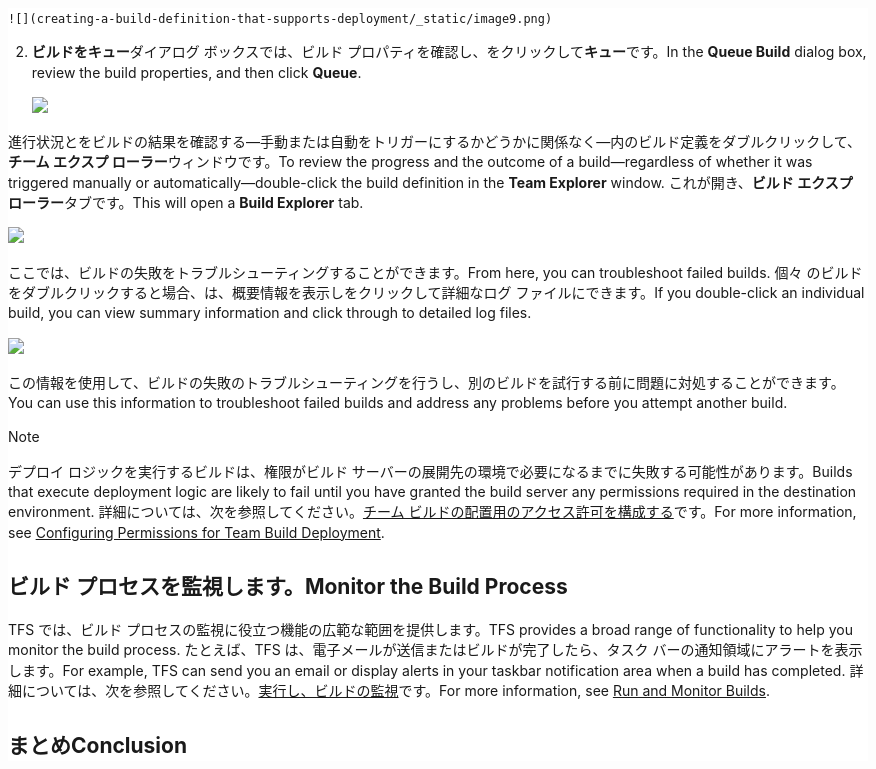     ![](creating-a-build-definition-that-supports-deployment/_static/image9.png)
2. <span data-ttu-id="1583b-183">**ビルドをキュー**ダイアログ ボックスでは、ビルド プロパティを確認し、をクリックして**キュー**です。</span><span class="sxs-lookup"><span data-stu-id="1583b-183">In the **Queue Build** dialog box, review the build properties, and then click **Queue**.</span></span>

    ![](creating-a-build-definition-that-supports-deployment/_static/image10.png)

<span data-ttu-id="1583b-184">進行状況とをビルドの結果を確認する&#x2014;手動または自動をトリガーにするかどうかに関係なく&#x2014;内のビルド定義をダブルクリックして、**チーム エクスプ ローラー**ウィンドウです。</span><span class="sxs-lookup"><span data-stu-id="1583b-184">To review the progress and the outcome of a build&#x2014;regardless of whether it was triggered manually or automatically&#x2014;double-click the build definition in the **Team Explorer** window.</span></span> <span data-ttu-id="1583b-185">これが開き、**ビルド エクスプ ローラー**タブです。</span><span class="sxs-lookup"><span data-stu-id="1583b-185">This will open a **Build Explorer** tab.</span></span>

![](creating-a-build-definition-that-supports-deployment/_static/image11.png)

<span data-ttu-id="1583b-186">ここでは、ビルドの失敗をトラブルシューティングすることができます。</span><span class="sxs-lookup"><span data-stu-id="1583b-186">From here, you can troubleshoot failed builds.</span></span> <span data-ttu-id="1583b-187">個々 のビルドをダブルクリックすると場合、は、概要情報を表示しをクリックして詳細なログ ファイルにできます。</span><span class="sxs-lookup"><span data-stu-id="1583b-187">If you double-click an individual build, you can view summary information and click through to detailed log files.</span></span>

![](creating-a-build-definition-that-supports-deployment/_static/image12.png)

<span data-ttu-id="1583b-188">この情報を使用して、ビルドの失敗のトラブルシューティングを行うし、別のビルドを試行する前に問題に対処することができます。</span><span class="sxs-lookup"><span data-stu-id="1583b-188">You can use this information to troubleshoot failed builds and address any problems before you attempt another build.</span></span>

> [!NOTE]
> <span data-ttu-id="1583b-189">デプロイ ロジックを実行するビルドは、権限がビルド サーバーの展開先の環境で必要になるまでに失敗する可能性があります。</span><span class="sxs-lookup"><span data-stu-id="1583b-189">Builds that execute deployment logic are likely to fail until you have granted the build server any permissions required in the destination environment.</span></span> <span data-ttu-id="1583b-190">詳細については、次を参照してください。[チーム ビルドの配置用のアクセス許可を構成する](configuring-permissions-for-team-build-deployment.md)です。</span><span class="sxs-lookup"><span data-stu-id="1583b-190">For more information, see [Configuring Permissions for Team Build Deployment](configuring-permissions-for-team-build-deployment.md).</span></span>


## <a name="monitor-the-build-process"></a><span data-ttu-id="1583b-191">ビルド プロセスを監視します。</span><span class="sxs-lookup"><span data-stu-id="1583b-191">Monitor the Build Process</span></span>

<span data-ttu-id="1583b-192">TFS では、ビルド プロセスの監視に役立つ機能の広範な範囲を提供します。</span><span class="sxs-lookup"><span data-stu-id="1583b-192">TFS provides a broad range of functionality to help you monitor the build process.</span></span> <span data-ttu-id="1583b-193">たとえば、TFS は、電子メールが送信またはビルドが完了したら、タスク バーの通知領域にアラートを表示します。</span><span class="sxs-lookup"><span data-stu-id="1583b-193">For example, TFS can send you an email or display alerts in your taskbar notification area when a build has completed.</span></span> <span data-ttu-id="1583b-194">詳細については、次を参照してください。[実行し、ビルドの監視](https://msdn.microsoft.com/library/ms181721.aspx)です。</span><span class="sxs-lookup"><span data-stu-id="1583b-194">For more information, see [Run and Monitor Builds](https://msdn.microsoft.com/library/ms181721.aspx).</span></span>

## <a name="conclusion"></a><span data-ttu-id="1583b-195">まとめ</span><span class="sxs-lookup"><span data-stu-id="1583b-195">Conclusion</span></span>
